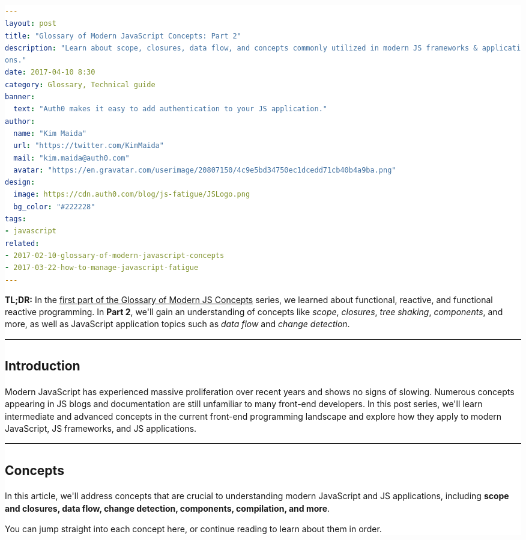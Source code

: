 ```yaml
---
layout: post
title: "Glossary of Modern JavaScript Concepts: Part 2"
description: "Learn about scope, closures, data flow, and concepts commonly utilized in modern JS frameworks & applications."
date: 2017-04-10 8:30
category: Glossary, Technical guide
banner:
  text: "Auth0 makes it easy to add authentication to your JS application."
author:
  name: "Kim Maida"
  url: "https://twitter.com/KimMaida"
  mail: "kim.maida@auth0.com"
  avatar: "https://en.gravatar.com/userimage/20807150/4c9e5bd34750ec1dcedd71cb40b4a9ba.png"
design:
  image: https://cdn.auth0.com/blog/js-fatigue/JSLogo.png
  bg_color: "#222228"
tags:
- javascript
related:
- 2017-02-10-glossary-of-modern-javascript-concepts
- 2017-03-22-how-to-manage-javascript-fatigue
---
```


**TL;DR:** In the [first part of the Glossary of Modern JS Concepts](https://auth0.com/blog/glossary-of-modern-javascript-concepts/) series, we learned about functional, reactive, and functional reactive programming. In **Part 2**, we'll gain an understanding of concepts like _scope_, _closures_, _tree shaking_, _components_, and more, as well as JavaScript application topics such as _data flow_ and _change detection_.

---

## Introduction

Modern JavaScript has experienced massive proliferation over recent years and shows no signs of slowing. Numerous concepts appearing in JS blogs and documentation are still unfamiliar to many front-end developers. In this post series, we'll learn intermediate and advanced concepts in the current front-end programming landscape and explore how they apply to modern JavaScript, JS frameworks, and JS applications.

---

## Concepts

In this article, we'll address concepts that are crucial to understanding modern JavaScript and JS applications, including **scope and closures, data flow, change detection, components, compilation, and more**.

You can jump straight into each concept here, or continue reading to learn about them in order.
